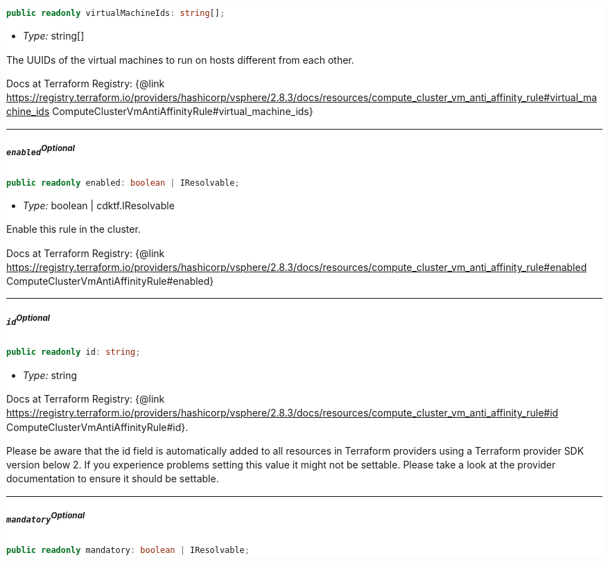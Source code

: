 ```typescript
public readonly virtualMachineIds: string[];
```

- *Type:* string[]

The UUIDs of the virtual machines to run on hosts different from each other.

Docs at Terraform Registry: {@link https://registry.terraform.io/providers/hashicorp/vsphere/2.8.3/docs/resources/compute_cluster_vm_anti_affinity_rule#virtual_machine_ids ComputeClusterVmAntiAffinityRule#virtual_machine_ids}

---

##### `enabled`<sup>Optional</sup> <a name="enabled" id="@cdktf/provider-vsphere.computeClusterVmAntiAffinityRule.ComputeClusterVmAntiAffinityRuleConfig.property.enabled"></a>

```typescript
public readonly enabled: boolean | IResolvable;
```

- *Type:* boolean | cdktf.IResolvable

Enable this rule in the cluster.

Docs at Terraform Registry: {@link https://registry.terraform.io/providers/hashicorp/vsphere/2.8.3/docs/resources/compute_cluster_vm_anti_affinity_rule#enabled ComputeClusterVmAntiAffinityRule#enabled}

---

##### `id`<sup>Optional</sup> <a name="id" id="@cdktf/provider-vsphere.computeClusterVmAntiAffinityRule.ComputeClusterVmAntiAffinityRuleConfig.property.id"></a>

```typescript
public readonly id: string;
```

- *Type:* string

Docs at Terraform Registry: {@link https://registry.terraform.io/providers/hashicorp/vsphere/2.8.3/docs/resources/compute_cluster_vm_anti_affinity_rule#id ComputeClusterVmAntiAffinityRule#id}.

Please be aware that the id field is automatically added to all resources in Terraform providers using a Terraform provider SDK version below 2.
If you experience problems setting this value it might not be settable. Please take a look at the provider documentation to ensure it should be settable.

---

##### `mandatory`<sup>Optional</sup> <a name="mandatory" id="@cdktf/provider-vsphere.computeClusterVmAntiAffinityRule.ComputeClusterVmAntiAffinityRuleConfig.property.mandatory"></a>

```typescript
public readonly mandatory: boolean | IResolvable;
```
